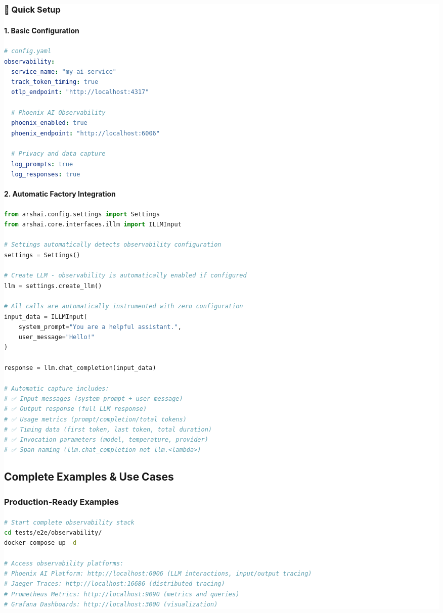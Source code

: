 ### 🚀 Quick Setup

#### 1. Basic Configuration

```yaml
# config.yaml
observability:
  service_name: "my-ai-service"
  track_token_timing: true
  otlp_endpoint: "http://localhost:4317"
  
  # Phoenix AI Observability
  phoenix_enabled: true
  phoenix_endpoint: "http://localhost:6006"
  
  # Privacy and data capture
  log_prompts: true
  log_responses: true
```

#### 2. Automatic Factory Integration

```python
from arshai.config.settings import Settings
from arshai.core.interfaces.illm import ILLMInput

# Settings automatically detects observability configuration
settings = Settings()

# Create LLM - observability is automatically enabled if configured
llm = settings.create_llm()  

# All calls are automatically instrumented with zero configuration
input_data = ILLMInput(
    system_prompt="You are a helpful assistant.",
    user_message="Hello!"
)

response = llm.chat_completion(input_data)

# Automatic capture includes:
# ✅ Input messages (system prompt + user message)
# ✅ Output response (full LLM response)
# ✅ Usage metrics (prompt/completion/total tokens)
# ✅ Timing data (first token, last token, total duration)
# ✅ Invocation parameters (model, temperature, provider)
# ✅ Span naming (llm.chat_completion not llm.<lambda>)
```

## Complete Examples & Use Cases

### Production-Ready Examples
```bash
# Start complete observability stack
cd tests/e2e/observability/
docker-compose up -d

# Access observability platforms:
# Phoenix AI Platform: http://localhost:6006 (LLM interactions, input/output tracing)
# Jaeger Traces: http://localhost:16686 (distributed tracing)
# Prometheus Metrics: http://localhost:9090 (metrics and queries)
# Grafana Dashboards: http://localhost:3000 (visualization)
```
